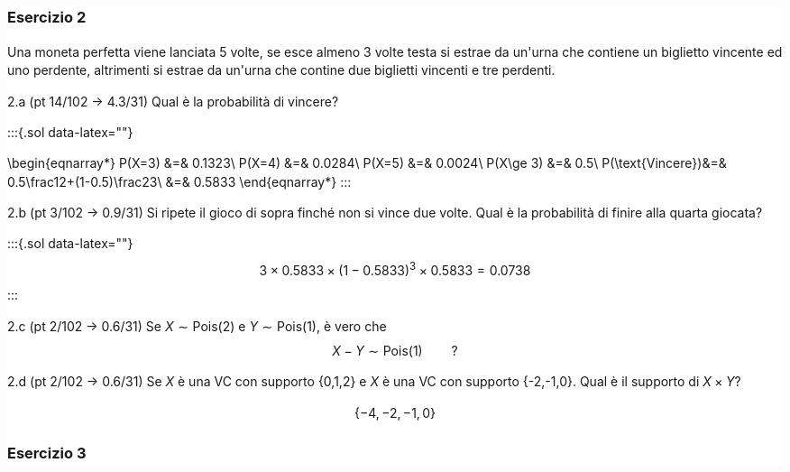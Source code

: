 




### Esercizio 2 

  
Una moneta perfetta viene lanciata 5 volte, se esce almeno 3 volte testa si estrae da un'urna che contiene
un biglietto vincente ed uno perdente, altrimenti si estrae da un'urna che contine due biglietti vincenti e tre perdenti.

2.a (pt 14/102 → 4.3/31) Qual è la probabilità di vincere?

:::{.sol data-latex=""}



\begin{eqnarray*}
  P(X=3) &=& 0.1323\\
  P(X=4) &=& 0.0284\\
  P(X=5) &=& 0.0024\\
  P(X\ge 3)  &=& 0.5\\
  P(\text{Vincere})&=& 0.5\frac12+(1-0.5)\frac23\\
  &=& 0.5833
\end{eqnarray*}
:::
  


2.b (pt 3/102 → 0.9/31) Si ripete il gioco di sopra finché non si vince due volte. Qual è la probabilità di finire alla quarta giocata?


:::{.sol data-latex=""}
$$
3\times 0.5833\times (1-0.5833)^3\times 0.5833 = 0.0738
$$
:::

2.c (pt 2/102 → 0.6/31) Se $X\sim \text{Pois}(2)$ e $Y\sim\text{Pois}(1)$, è vero che
$$
X-Y\sim\text{Pois}(1)\qquad ?
$$


2.d (pt 2/102 → 0.6/31) Se $X$ è una VC con supporto {0,1,2} e $X$ è una VC con supporto {-2,-1,0}.
Qual è il supporto di $X\times Y$?

$$
\{-4,-2,-1,0\}
$$







### Esercizio 3 


